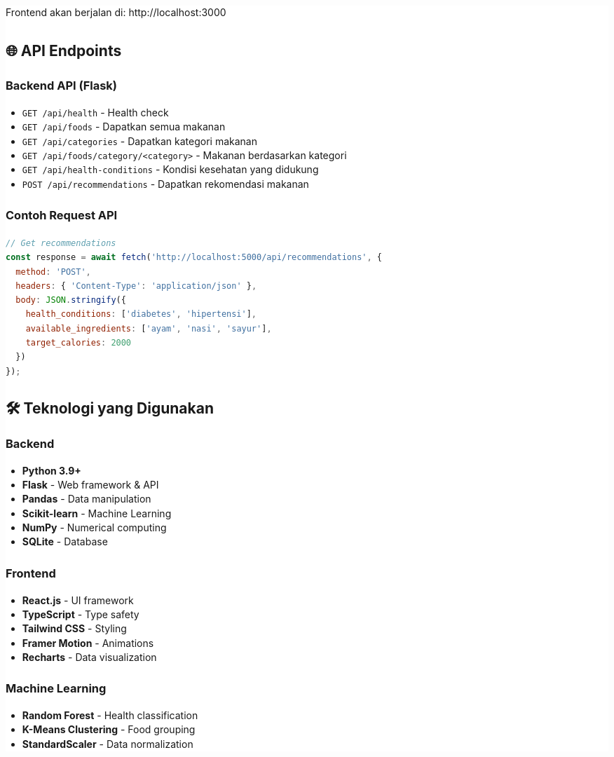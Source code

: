 Frontend akan berjalan di: http://localhost:3000

## 🌐 API Endpoints

### Backend API (Flask)

- `GET /api/health` - Health check
- `GET /api/foods` - Dapatkan semua makanan
- `GET /api/categories` - Dapatkan kategori makanan
- `GET /api/foods/category/<category>` - Makanan berdasarkan kategori
- `GET /api/health-conditions` - Kondisi kesehatan yang didukung
- `POST /api/recommendations` - Dapatkan rekomendasi makanan

### Contoh Request API

```javascript
// Get recommendations
const response = await fetch('http://localhost:5000/api/recommendations', {
  method: 'POST',
  headers: { 'Content-Type': 'application/json' },
  body: JSON.stringify({
    health_conditions: ['diabetes', 'hipertensi'],
    available_ingredients: ['ayam', 'nasi', 'sayur'],
    target_calories: 2000
  })
});
```

## 🛠️ Teknologi yang Digunakan

### Backend
- **Python 3.9+**
- **Flask** - Web framework & API
- **Pandas** - Data manipulation
- **Scikit-learn** - Machine Learning
- **NumPy** - Numerical computing
- **SQLite** - Database

### Frontend
- **React.js** - UI framework
- **TypeScript** - Type safety
- **Tailwind CSS** - Styling
- **Framer Motion** - Animations
- **Recharts** - Data visualization

### Machine Learning
- **Random Forest** - Health classification
- **K-Means Clustering** - Food grouping
- **StandardScaler** - Data normalization
